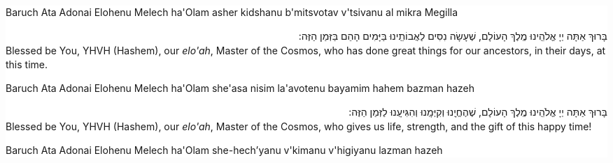 Baruch Ata 
Adonai Elohenu 
Melech ha'Olam
asher kidshanu b'mitsvotav
v'tsivanu al mikra Megilla
</div></td></tr>


<tr><td style="vertical-align:top;" width="46%">
<div class="liturgy" lang="he" style="text-align: right;">
בָּרוּךְ אַתָּה 
יְיָ אֱלֹהֵֽינוּ 
מֶֽלֶךְ הָעוֹלָם, 
שֶׁעָשָׂה נִסִּים לַאֲבוֹתֵֽינוּ 
בַּיָּמִים הָהֵם 
בַּזְּמַן הַזֶּה:‏
</span></div></td>
 
<td style="vertical-align:top;" width="53%"><div class="english" lang="en">
Blessed be You, 
YHVH (Hashem), our <em>elo'ah</em>, 
Master of the Cosmos, 
who has done great things for our ancestors, 
in their days, 
at this time.

Baruch Ata 
Adonai Elohenu 
Melech ha'Olam 
she'asa nisim la'avotenu 
bayamim hahem 
bazman hazeh
</div></td></tr>


<tr><td style="vertical-align:top;" width="46%">
<div class="liturgy" lang="he" style="text-align: right;">
בָּרוּךְ אַתָּה 
יְיָ אֱלֹהֵֽינוּ 
מֶֽלֶךְ הָעוֹלָם, 
שֶׁהֶחֱיָֽנוּ 
וְקִיְּמָֽנוּ 
וְהִגִּיעָֽנוּ לַזְּמַן הַזֶּה:‏
</span></div></td>
 
<td style="vertical-align:top;" width="53%"><div class="english" lang="en">
Blessed be You, 
YHVH (Hashem), our <em>elo'ah</em>, 
Master of the Cosmos, 
who gives us life, 
strength, 
and the gift of this happy time!

Baruch Ata 
Adonai Elohenu 
Melech ha'Olam 
she-hech’yanu
v'kimanu
v'higiyanu lazman hazeh
</div></td></tr>

